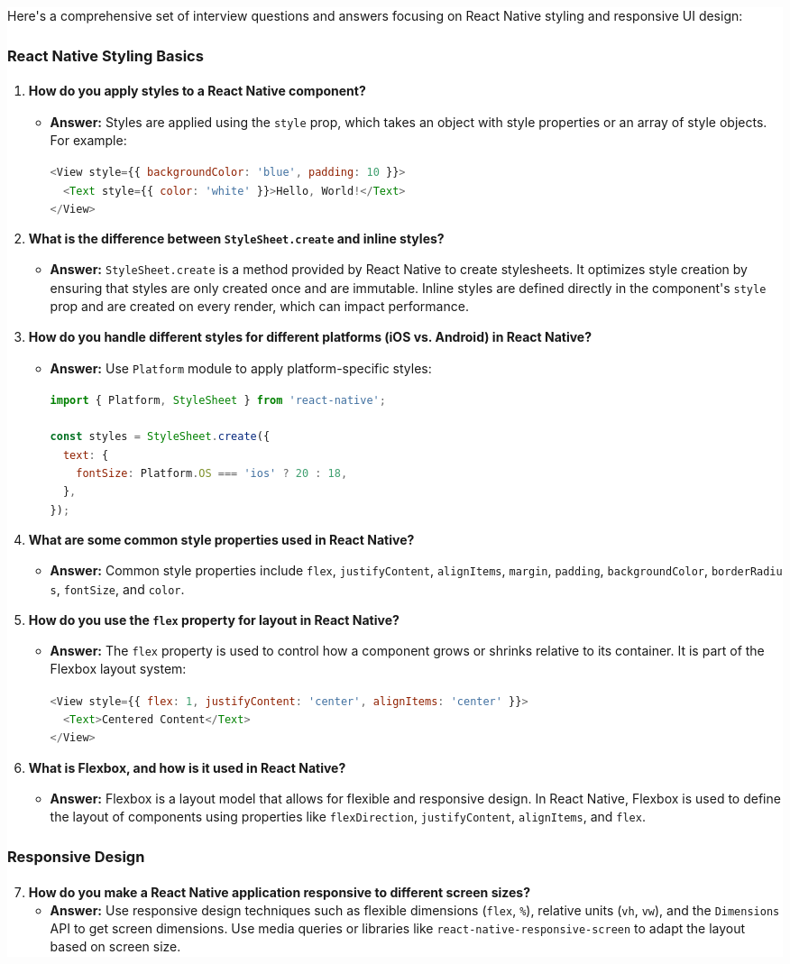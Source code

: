 Here's a comprehensive set of interview questions and answers focusing on React Native styling and responsive UI design:

### **React Native Styling Basics**

1. **How do you apply styles to a React Native component?**
   - **Answer:** Styles are applied using the `style` prop, which takes an object with style properties or an array of style objects. For example:
     ```javascript
     <View style={{ backgroundColor: 'blue', padding: 10 }}>
       <Text style={{ color: 'white' }}>Hello, World!</Text>
     </View>
     ```

2. **What is the difference between `StyleSheet.create` and inline styles?**
   - **Answer:** `StyleSheet.create` is a method provided by React Native to create stylesheets. It optimizes style creation by ensuring that styles are only created once and are immutable. Inline styles are defined directly in the component's `style` prop and are created on every render, which can impact performance.

3. **How do you handle different styles for different platforms (iOS vs. Android) in React Native?**
   - **Answer:** Use `Platform` module to apply platform-specific styles:
     ```javascript
     import { Platform, StyleSheet } from 'react-native';

     const styles = StyleSheet.create({
       text: {
         fontSize: Platform.OS === 'ios' ? 20 : 18,
       },
     });
     ```

4. **What are some common style properties used in React Native?**
   - **Answer:** Common style properties include `flex`, `justifyContent`, `alignItems`, `margin`, `padding`, `backgroundColor`, `borderRadius`, `fontSize`, and `color`.

5. **How do you use the `flex` property for layout in React Native?**
   - **Answer:** The `flex` property is used to control how a component grows or shrinks relative to its container. It is part of the Flexbox layout system:
     ```javascript
     <View style={{ flex: 1, justifyContent: 'center', alignItems: 'center' }}>
       <Text>Centered Content</Text>
     </View>
     ```

6. **What is Flexbox, and how is it used in React Native?**
   - **Answer:** Flexbox is a layout model that allows for flexible and responsive design. In React Native, Flexbox is used to define the layout of components using properties like `flexDirection`, `justifyContent`, `alignItems`, and `flex`.

### **Responsive Design**

7. **How do you make a React Native application responsive to different screen sizes?**
   - **Answer:** Use responsive design techniques such as flexible dimensions (`flex`, `%`), relative units (`vh`, `vw`), and the `Dimensions` API to get screen dimensions. Use media queries or libraries like `react-native-responsive-screen` to adapt the layout based on screen size.

